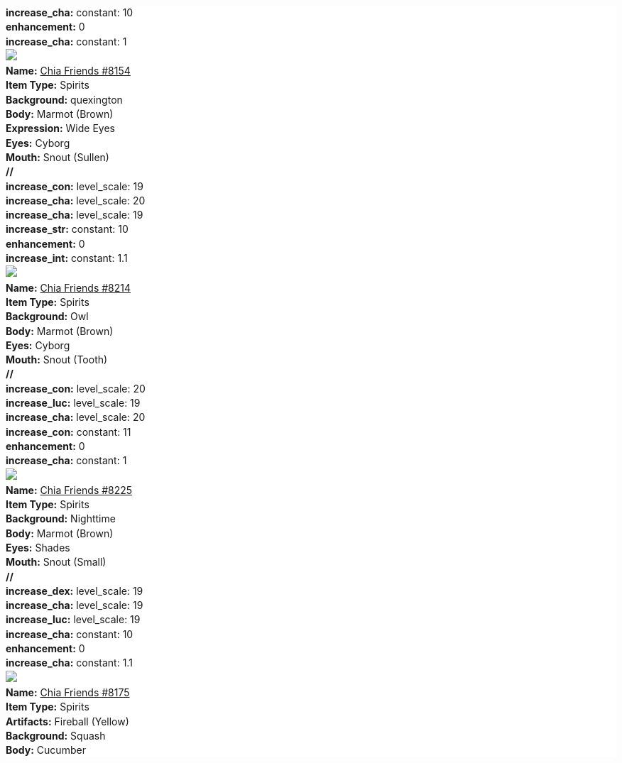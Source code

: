 <div><strong>increase_cha:</strong> constant: 10</div>
<div><strong>enhancement:</strong> 0</div>
<div><strong>increase_cha:</strong> constant: 1</div>
</div>
<div class="item_thumbnail">
<a href="https://mintgarden.io/nfts/nft1z323uh4g5cjp3xxhj8jmv2uxd9f5zev3z5y2mp63ngtrnfpts2rsq28ls4"><img loading="lazy" src="https://assets.mainnet.mintgarden.io/thumbnails/d73b81f8421166ce12655ea5c214bc3d968c3a0268de68f61da7315b5ba7d11c.png"></a>
<div><strong>Name:</strong> <a href="https://mintgarden.io/nfts/nft1z323uh4g5cjp3xxhj8jmv2uxd9f5zev3z5y2mp63ngtrnfpts2rsq28ls4">Chia Friends #8154</a></div>
<div><strong>Item Type:</strong> Spirits</div>
<div><strong>Background:</strong> quexington</div>
<div><strong>Body:</strong> Marmot (Brown)</div>
<div><strong>Expression:</strong> Wide Eyes</div>
<div><strong>Eyes:</strong> Cyborg</div>
<div><strong>Mouth:</strong> Snout (Sullen)</div>
<div><strong>//</strong></div><div><strong>increase_con:</strong> level_scale: 19</div>
<div><strong>increase_cha:</strong> level_scale: 20</div>
<div><strong>increase_cha:</strong> level_scale: 19</div>
<div><strong>increase_str:</strong> constant: 10</div>
<div><strong>enhancement:</strong> 0</div>
<div><strong>increase_int:</strong> constant: 1.1</div>
</div>
<div class="item_thumbnail">
<a href="https://mintgarden.io/nfts/nft1adfw268tf4m5maa6hwwraflxpx2j8tju4d4l3uwe8w8q66n7wugqg3vp07"><img loading="lazy" src="https://assets.mainnet.mintgarden.io/thumbnails/126941e0bef202239c2a129c11e8b2c60ba75e88e98f18e93d72e81733e99a23.png"></a>
<div><strong>Name:</strong> <a href="https://mintgarden.io/nfts/nft1adfw268tf4m5maa6hwwraflxpx2j8tju4d4l3uwe8w8q66n7wugqg3vp07">Chia Friends #8214</a></div>
<div><strong>Item Type:</strong> Spirits</div>
<div><strong>Background:</strong> Owl</div>
<div><strong>Body:</strong> Marmot (Brown)</div>
<div><strong>Eyes:</strong> Cyborg</div>
<div><strong>Mouth:</strong> Snout (Tooth)</div>
<div><strong>//</strong></div><div><strong>increase_con:</strong> level_scale: 20</div>
<div><strong>increase_luc:</strong> level_scale: 19</div>
<div><strong>increase_cha:</strong> level_scale: 20</div>
<div><strong>increase_con:</strong> constant: 11</div>
<div><strong>enhancement:</strong> 0</div>
<div><strong>increase_cha:</strong> constant: 1</div>
</div>
<div class="item_thumbnail">
<a href="https://mintgarden.io/nfts/nft1ezt5c3jmrgwzp6gaz3v8hpn9v0detn5jj5l0lataen9zgx5ucqvqj2ccqp"><img loading="lazy" src="https://assets.mainnet.mintgarden.io/thumbnails/eeea02bc4111ef4910fd08b13cc2fec2328edc8abbead0da01ab2f296db7757f.png"></a>
<div><strong>Name:</strong> <a href="https://mintgarden.io/nfts/nft1ezt5c3jmrgwzp6gaz3v8hpn9v0detn5jj5l0lataen9zgx5ucqvqj2ccqp">Chia Friends #8225</a></div>
<div><strong>Item Type:</strong> Spirits</div>
<div><strong>Background:</strong> Nighttime</div>
<div><strong>Body:</strong> Marmot (Brown)</div>
<div><strong>Eyes:</strong> Shades</div>
<div><strong>Mouth:</strong> Snout (Small)</div>
<div><strong>//</strong></div><div><strong>increase_dex:</strong> level_scale: 19</div>
<div><strong>increase_cha:</strong> level_scale: 19</div>
<div><strong>increase_luc:</strong> level_scale: 19</div>
<div><strong>increase_cha:</strong> constant: 10</div>
<div><strong>enhancement:</strong> 0</div>
<div><strong>increase_cha:</strong> constant: 1.1</div>
</div>
<div class="item_thumbnail">
<a href="https://mintgarden.io/nfts/nft12u8hl44z777046vt0fnyst3xen2ye09dqfh7upx66v37akcyvhcqe77zau"><img loading="lazy" src="https://assets.mainnet.mintgarden.io/thumbnails/861a53be2cb811453913f5bca364668b6c19b22ba0bad32310f244ae6ff34c38.png"></a>
<div><strong>Name:</strong> <a href="https://mintgarden.io/nfts/nft12u8hl44z777046vt0fnyst3xen2ye09dqfh7upx66v37akcyvhcqe77zau">Chia Friends #8175</a></div>
<div><strong>Item Type:</strong> Spirits</div>
<div><strong>Artifacts:</strong> Fireball (Yellow)</div>
<div><strong>Background:</strong> Squash</div>
<div><strong>Body:</strong> Cucumber</div>